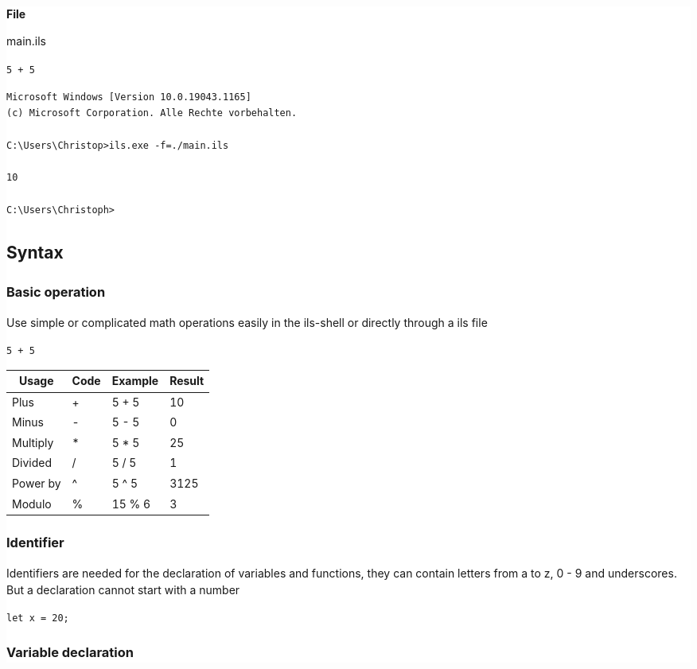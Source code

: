 **File**

main.ils

```
5 + 5
```

```
Microsoft Windows [Version 10.0.19043.1165]
(c) Microsoft Corporation. Alle Rechte vorbehalten.

C:\Users\Christop>ils.exe -f=./main.ils

10

C:\Users\Christoph>
```


## Syntax <span id="Syntax"></span>

### Basic operation <span id="BasicOperation"></span>

Use simple or complicated math operations easily in the ils-shell or directly through a ils file

```
5 + 5
```

| Usage | Code | Example | Result | 
|--|--|--|--| 
| Plus | + | 5 + 5 | 10 | 
| Minus | - | 5 - 5 | 0 | 
| Multiply| * | 5 * 5 | 25 | 
| Divided| / | 5 / 5 | 1 | 
| Power by | ^ | 5 ^ 5 | 3125 | 
| Modulo | % | 15 % 6 | 3 |


### Identifier <span id="Identifier"></span>

Identifiers are needed for the declaration of variables and functions, they can contain letters from a to z, 0 - 9 and
underscores. But a declaration cannot start with a number

```
let x = 20;
```


### Variable declaration <span id="VariableDeclaration"></span>
